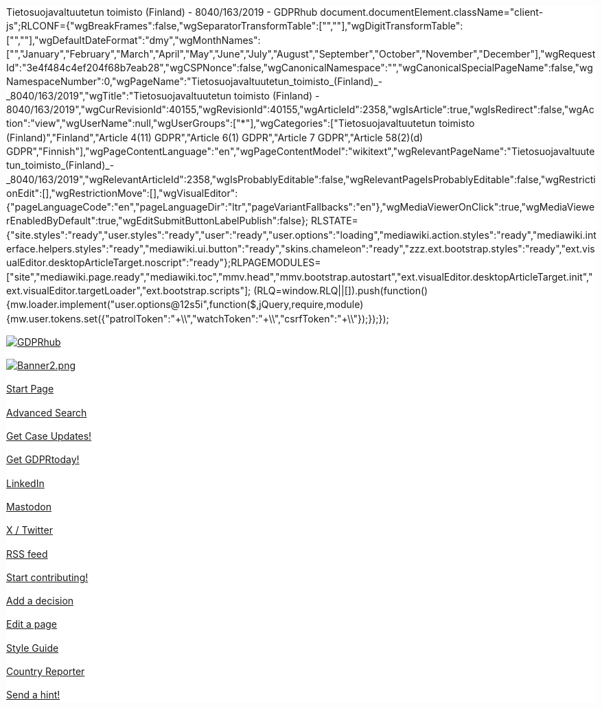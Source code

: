  Tietosuojavaltuutetun toimisto (Finland) - 8040/163/2019 - GDPRhub document.documentElement.className="client-js";RLCONF={"wgBreakFrames":false,"wgSeparatorTransformTable":\["",""\],"wgDigitTransformTable":\["",""\],"wgDefaultDateFormat":"dmy","wgMonthNames":\["","January","February","March","April","May","June","July","August","September","October","November","December"\],"wgRequestId":"3e4f484c4ef204f68b7eab28","wgCSPNonce":false,"wgCanonicalNamespace":"","wgCanonicalSpecialPageName":false,"wgNamespaceNumber":0,"wgPageName":"Tietosuojavaltuutetun\_toimisto\_(Finland)\_-\_8040/163/2019","wgTitle":"Tietosuojavaltuutetun toimisto (Finland) - 8040/163/2019","wgCurRevisionId":40155,"wgRevisionId":40155,"wgArticleId":2358,"wgIsArticle":true,"wgIsRedirect":false,"wgAction":"view","wgUserName":null,"wgUserGroups":\["\*"\],"wgCategories":\["Tietosuojavaltuutetun toimisto (Finland)","Finland","Article 4(11) GDPR","Article 6(1) GDPR","Article 7 GDPR","Article 58(2)(d) GDPR","Finnish"\],"wgPageContentLanguage":"en","wgPageContentModel":"wikitext","wgRelevantPageName":"Tietosuojavaltuutetun\_toimisto\_(Finland)\_-\_8040/163/2019","wgRelevantArticleId":2358,"wgIsProbablyEditable":false,"wgRelevantPageIsProbablyEditable":false,"wgRestrictionEdit":\[\],"wgRestrictionMove":\[\],"wgVisualEditor":{"pageLanguageCode":"en","pageLanguageDir":"ltr","pageVariantFallbacks":"en"},"wgMediaViewerOnClick":true,"wgMediaViewerEnabledByDefault":true,"wgEditSubmitButtonLabelPublish":false}; RLSTATE={"site.styles":"ready","user.styles":"ready","user":"ready","user.options":"loading","mediawiki.action.styles":"ready","mediawiki.interface.helpers.styles":"ready","mediawiki.ui.button":"ready","skins.chameleon":"ready","zzz.ext.bootstrap.styles":"ready","ext.visualEditor.desktopArticleTarget.noscript":"ready"};RLPAGEMODULES=\["site","mediawiki.page.ready","mediawiki.toc","mmv.head","mmv.bootstrap.autostart","ext.visualEditor.desktopArticleTarget.init","ext.visualEditor.targetLoader","ext.bootstrap.scripts"\]; (RLQ=window.RLQ||\[\]).push(function(){mw.loader.implement("user.options@12s5i",function($,jQuery,require,module){mw.user.tokens.set({"patrolToken":"+\\\\","watchToken":"+\\\\","csrfToken":"+\\\\"});});});                    

[![GDPRhub](/images/gdprhub_v5_150.png)](/index.php?title=Welcome_to_GDPRhub "Visit the main page")

[![Banner2.png](/images/5/57/Banner2.png)](https://gdprhub.eu/index.php?title=GDPRtoday)

[Start Page](/index.php?title=Welcome_to_GDPRhub)

[Advanced Search](/index.php?title=Advanced_Search)

[Get Case Updates!](#)

[Get GDPRtoday!](/index.php?title=GDPRtoday)

[LinkedIn](https://www.linkedin.com/showcase/gdprhub)

[Mastodon](https://mastodon.social/@GDPRhub)

[X / Twitter](https://www.twitter.com/GDPRhub)

[RSS feed](https://gdprhub.eu/index.php?title=Special:NewPages&feed=atom&hideredirs=1&limit=10&render=1)

[Start contributing!](#)

[Add a decision](/index.php?title=How_to_add_a_new_decision)

[Edit a page](/index.php?title=How_to_edit_a_page_on_GDPRhub)

[Style Guide](/index.php?title=GDPRhub_style_guide)

[Country Reporter](https://gdprmgmt.noyb.eu/become_country_reporter)

[Send a hint!](mailto:GDPRhub@noyb.eu?subject=GDPRhub%20-%20hint&body=Thank%20you%20for%20sending%20us%20a%20hint!%0A%0AIf%20you%20want%20to%20send%20us%20details%20about%20a%20case%20that%20is%20not%20on%20GDPRhub%20yet%2C%20please%20fill%20out%20the%20form%20below!%0AIf%20you%20want%20to%20send%20us%20any%20other%20information%2C%20just%20delete%20this%20text.%0A%0A%3D%3D%3D%20General%20Details%20%3D%3D%3D%0A%0ALink%20to%20the%20decision%20\(attach%20document%20if%20not%20public\)%3A%0ADPA%2FCourt%3A%0ACountry%3A%0ADate%3A%0A%0A%3D%3D%3D%20Factual%20Summary%20in%20English%20%3D%3D%3D%0A%0A-%3E%20What%20happened%20in%20this%20case%3F%0A%0A%3D%3D%3D%20Summary%20of%20the%20Dispute%20in%20English%20%3D%3D%3D%0A%0A-%3E%20What%20was%20the%20core%20dispute%20about%3F%0A%0A%3D%3D%3D%20Summary%20of%20the%20Holding%20in%20English%20%3D%3D%3D%0A%0A-%3E%20What%20is%20the%20core%20take%20away%20from%20the%20decision%3F%0A%0A%0AThank%20you%20for%20your%20support!%0Anoyb.eu%20team)
